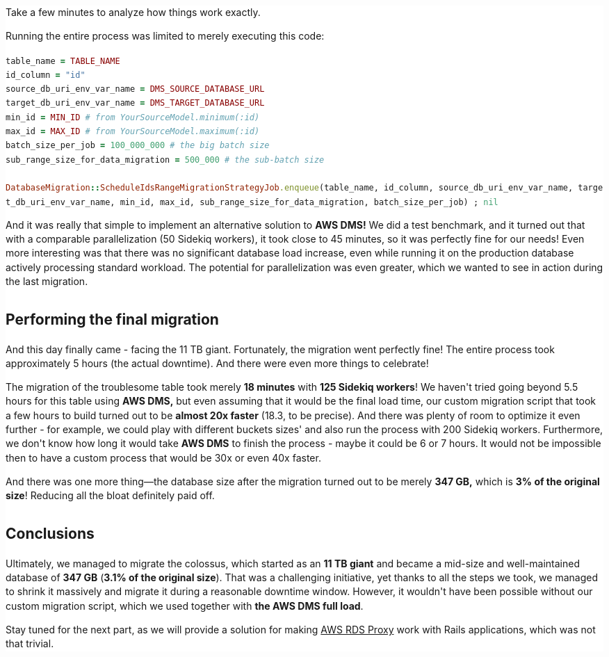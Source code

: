 Take a few minutes to analyze how things work exactly.

Running the entire process was limited to merely executing this code:

``` rb
table_name = TABLE_NAME
id_column = "id"
source_db_uri_env_var_name = DMS_SOURCE_DATABASE_URL
target_db_uri_env_var_name = DMS_TARGET_DATABASE_URL
min_id = MIN_ID # from YourSourceModel.minimum(:id)
max_id = MAX_ID # from YourSourceModel.maximum(:id)
batch_size_per_job = 100_000_000 # the big batch size
sub_range_size_for_data_migration = 500_000 # the sub-batch size

DatabaseMigration::ScheduleIdsRangeMigrationStrategyJob.enqueue(table_name, id_column, source_db_uri_env_var_name, target_db_uri_env_var_name, min_id, max_id, sub_range_size_for_data_migration, batch_size_per_job) ; nil
```

And it was really that simple to implement an alternative solution to **AWS DMS!** We did a test benchmark, and it turned out that with a comparable parallelization (50 Sidekiq workers), it took close to 45 minutes, so it was perfectly fine for our needs! Even more interesting was that there was no significant database load increase, even while running it on the production database actively processing standard workload. The potential for parallelization was even greater, which we wanted to see in action during the last migration.

## Performing the final migration

And this day finally came - facing the 11 TB giant. Fortunately, the migration went perfectly fine! The entire process took approximately 5 hours (the actual downtime). And there were even more things to celebrate!

The migration of the troublesome table took merely **18 minutes** with **125 Sidekiq workers**! We haven't tried going beyond 5.5 hours for this table using **AWS DMS,** but even assuming that it would be the final load time, our custom migration script that took a few hours to build turned out to be **almost 20x faster** (18.3, to be precise). And there was plenty of room to optimize it even further - for example, we could play with different buckets sizes' and also run the process with 200 Sidekiq workers. Furthermore, we don't know how long it would take **AWS DMS** to finish the process - maybe it could be 6 or 7 hours. It would not be impossible then to have a custom process that would be 30x or even 40x faster.

And there was one more thing—the database size after the migration turned out to be merely **347 GB,** which is **3% of the original size**! Reducing all the bloat definitely paid off.

## Conclusions

Ultimately, we managed to migrate the colossus, which started as an **11 TB giant** and became a mid-size and well-maintained database of **347 GB** (**3.1% of the original size**). That was a challenging initiative, yet thanks to all the steps we took, we managed to shrink it massively and migrate it during a reasonable downtime window. However, it wouldn't have been possible without our custom migration script, which we used together with **the AWS DMS full load**.

Stay tuned for the next part, as we will provide a solution for making [AWS RDS Proxy](https://aws.amazon.com/rds/proxy/) work with Rails applications, which was not that trivial.
